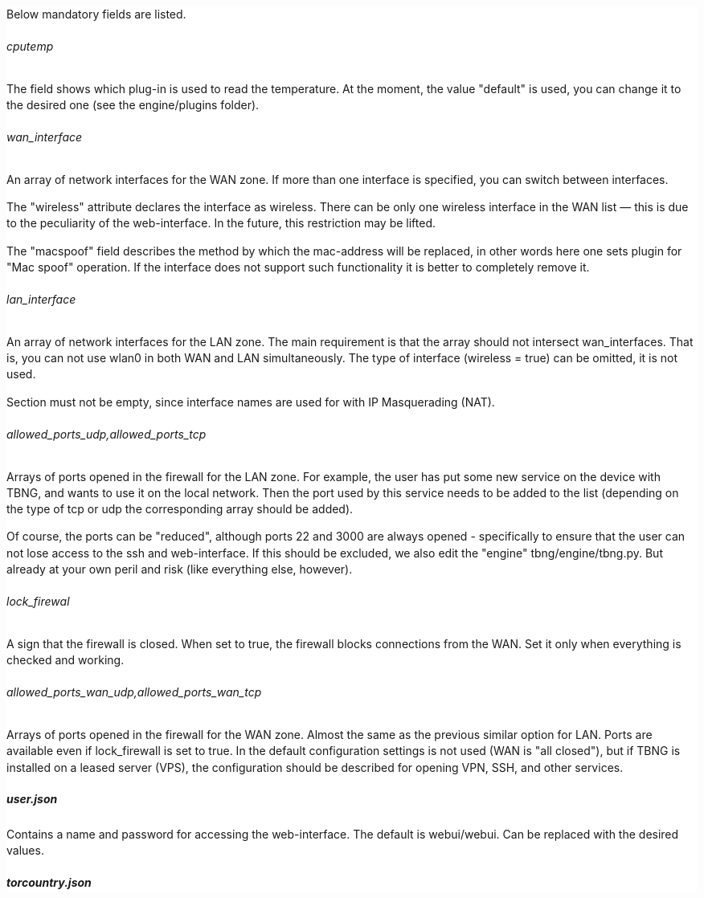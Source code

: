 Below mandatory fields are listed.

###### cputemp

The field shows which plug-in is used to read the temperature. At the moment, the value "default" is used, you can change it to the desired one (see the engine/plugins folder).

###### wan_interface

An array of network interfaces for the WAN zone. If more than one interface is specified, you can switch between interfaces.

The "wireless" attribute declares the interface as wireless. There can be only one wireless interface in the WAN list — this is due to the peculiarity of the web-interface. In the future, this restriction may be lifted.

The "macspoof" field describes the method by which the mac-address will be replaced, in other words here one sets plugin for "Mac spoof" operation. If the interface does not support such functionality  it is better to completely remove it.

###### lan_interface

An array of network interfaces for the LAN zone. The main requirement is that the array should not intersect wan_interfaces. That is, you can not use wlan0 in both WAN and LAN simultaneously. The type of interface (wireless = true) can be omitted, it is not used.

Section must not be empty, since interface names are used for with IP Masquerading (NAT).

###### allowed_ports_udp,allowed_ports_tcp

Arrays of ports opened in the firewall for the LAN zone. For example, the user has put some new service on the device with TBNG, and wants to use it on the local network. Then the port used by this service needs to be added to the list (depending on the type of tcp or udp the corresponding array should be added).

Of course, the ports can be "reduced", although ports 22 and 3000 are always opened - specifically to ensure that the user can not lose access to the ssh and web-interface. If this should be excluded, we also edit the "engine" tbng/engine/tbng.py. But already at your own peril and risk (like everything else, however).

###### lock_firewal

A sign that the firewall is closed. When set to true, the firewall blocks connections from the WAN. Set it only when everything is checked and working.

###### allowed_ports_wan_udp,allowed_ports_wan_tcp

Arrays of ports opened in the firewall for the WAN zone. Almost the same as the previous similar option for LAN. Ports are available even if lock_firewall is set to true. In the default configuration settings is not used (WAN is "all closed"), but if TBNG is installed on a leased server (VPS), the configuration should be described for opening VPN, SSH, and other services.

##### user.json

Contains a name and password for accessing the web-interface. The default is webui/webui. Can be replaced with the desired values.

##### torcountry.json
